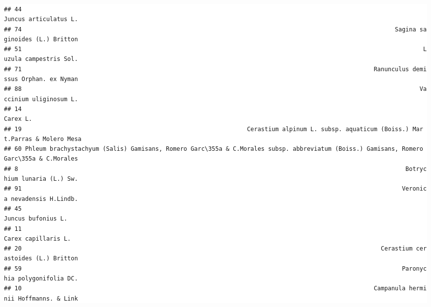     ## 44                                                                                                                   Juncus articulatus L.
    ## 74                                                                                                          Sagina saginoides (L.) Britton
    ## 51                                                                                                                  Luzula campestris Sol.
    ## 71                                                                                                    Ranunculus demissus Orphan. ex Nyman
    ## 88                                                                                                                 Vaccinium uliginosum L.
    ## 14                                                                                                                                Carex L.
    ## 19                                                                Cerastium alpinum L. subsp. aquaticum (Boiss.) Mart.Parras & Molero Mesa
    ## 60 Phleum brachystachyum (Salis) Gamisans, Romero Garc\355a & C.Morales subsp. abbreviatum (Boiss.) Gamisans, Romero Garc\355a & C.Morales
    ## 8                                                                                                              Botrychium lunaria (L.) Sw.
    ## 91                                                                                                            Veronica nevadensis H.Lindb.
    ## 45                                                                                                                      Juncus bufonius L.
    ## 11                                                                                                                     Carex capillaris L.
    ## 20                                                                                                      Cerastium cerastoides (L.) Britton
    ## 59                                                                                                            Paronychia polygonifolia DC.
    ## 10                                                                                                    Campanula herminii Hoffmanns. & Link